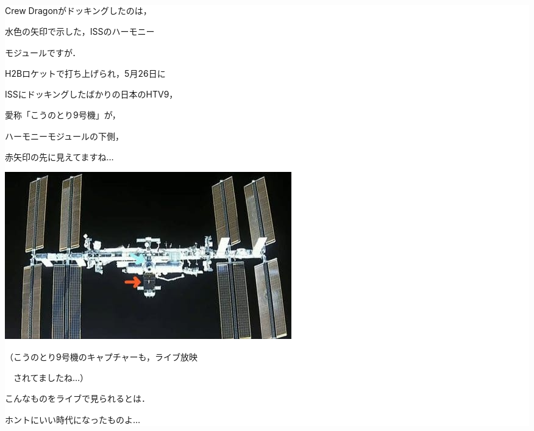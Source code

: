 





Crew Dragonがドッキングしたのは，


水色の矢印で示した，ISSのハーモニー


モジュールですが．


H2Bロケットで打ち上げられ，5月26日に


ISSにドッキングしたばかりの日本のHTV9，


愛称「こうのとり9号機」が，


ハーモニーモジュールの下側，


赤矢印の先に見えてますね…




![967b3ef217fea0bd42a6e53a700456b8.jpg](images/967b3ef217fea0bd42a6e53a700456b8.jpg)




（こうのとり9号機のキャプチャーも，ライブ放映


　されてましたね…）





こんなものをライブで見られるとは．


ホントにいい時代になったものよ…



